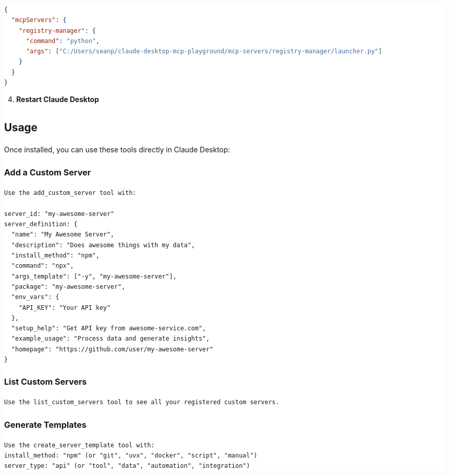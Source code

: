    ```json
   {
     "mcpServers": {
       "registry-manager": {
         "command": "python",
         "args": ["C:/Users/seanp/claude-desktop-mcp-playground/mcp-servers/registry-manager/launcher.py"]
       }
     }
   }
   ```

4. **Restart Claude Desktop**

## Usage

Once installed, you can use these tools directly in Claude Desktop:

### Add a Custom Server

```
Use the add_custom_server tool with:

server_id: "my-awesome-server"
server_definition: {
  "name": "My Awesome Server",
  "description": "Does awesome things with my data",
  "install_method": "npm",
  "command": "npx",
  "args_template": ["-y", "my-awesome-server"],
  "package": "my-awesome-server",
  "env_vars": {
    "API_KEY": "Your API key"
  },
  "setup_help": "Get API key from awesome-service.com",
  "example_usage": "Process data and generate insights",
  "homepage": "https://github.com/user/my-awesome-server"
}
```

### List Custom Servers

```
Use the list_custom_servers tool to see all your registered custom servers.
```

### Generate Templates

```
Use the create_server_template tool with:
install_method: "npm" (or "git", "uvx", "docker", "script", "manual")
server_type: "api" (or "tool", "data", "automation", "integration")
```
